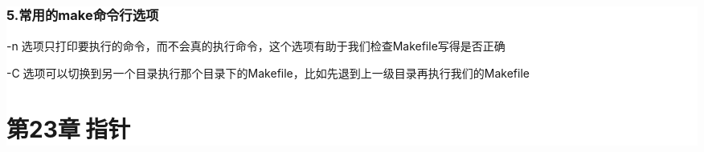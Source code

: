 ### 5.常用的make命令行选项

-n 选项只打印要执行的命令，而不会真的执行命令，这个选项有助于我们检查Makefile写得是否正确

-C 选项可以切换到另一个目录执行那个目录下的Makefile，比如先退到上一级目录再执行我们的Makefile



# 第23章 指针

